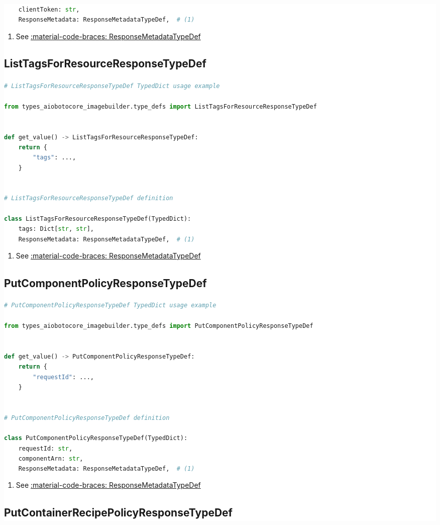 ```python
    clientToken: str,
    ResponseMetadata: ResponseMetadataTypeDef,  # (1)
```

1. See [:material-code-braces: ResponseMetadataTypeDef](./type_defs.md#responsemetadatatypedef) 
## ListTagsForResourceResponseTypeDef

```python
# ListTagsForResourceResponseTypeDef TypedDict usage example

from types_aiobotocore_imagebuilder.type_defs import ListTagsForResourceResponseTypeDef


def get_value() -> ListTagsForResourceResponseTypeDef:
    return {
        "tags": ...,
    }


# ListTagsForResourceResponseTypeDef definition

class ListTagsForResourceResponseTypeDef(TypedDict):
    tags: Dict[str, str],
    ResponseMetadata: ResponseMetadataTypeDef,  # (1)
```

1. See [:material-code-braces: ResponseMetadataTypeDef](./type_defs.md#responsemetadatatypedef) 
## PutComponentPolicyResponseTypeDef

```python
# PutComponentPolicyResponseTypeDef TypedDict usage example

from types_aiobotocore_imagebuilder.type_defs import PutComponentPolicyResponseTypeDef


def get_value() -> PutComponentPolicyResponseTypeDef:
    return {
        "requestId": ...,
    }


# PutComponentPolicyResponseTypeDef definition

class PutComponentPolicyResponseTypeDef(TypedDict):
    requestId: str,
    componentArn: str,
    ResponseMetadata: ResponseMetadataTypeDef,  # (1)
```

1. See [:material-code-braces: ResponseMetadataTypeDef](./type_defs.md#responsemetadatatypedef) 
## PutContainerRecipePolicyResponseTypeDef
